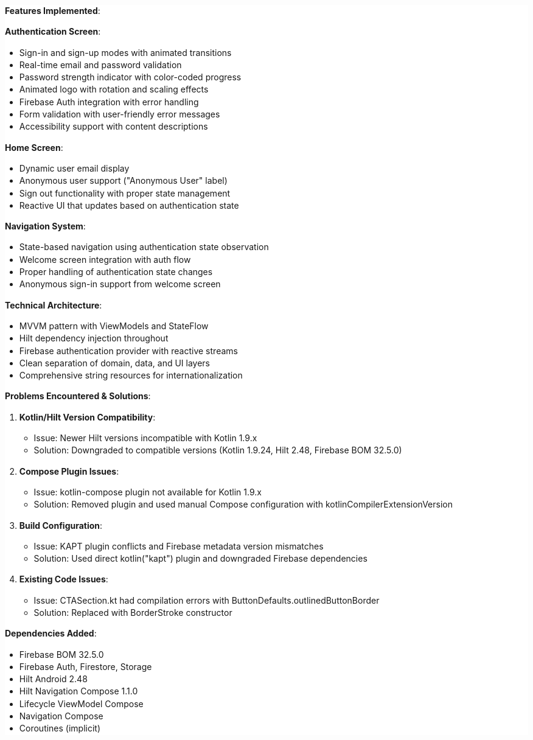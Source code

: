 **Features Implemented**:

**Authentication Screen**:
- Sign-in and sign-up modes with animated transitions
- Real-time email and password validation
- Password strength indicator with color-coded progress
- Animated logo with rotation and scaling effects
- Firebase Auth integration with error handling
- Form validation with user-friendly error messages
- Accessibility support with content descriptions

**Home Screen**:
- Dynamic user email display
- Anonymous user support ("Anonymous User" label)
- Sign out functionality with proper state management
- Reactive UI that updates based on authentication state

**Navigation System**:
- State-based navigation using authentication state observation
- Welcome screen integration with auth flow
- Proper handling of authentication state changes
- Anonymous sign-in support from welcome screen

**Technical Architecture**:
- MVVM pattern with ViewModels and StateFlow
- Hilt dependency injection throughout
- Firebase authentication provider with reactive streams
- Clean separation of domain, data, and UI layers
- Comprehensive string resources for internationalization

**Problems Encountered & Solutions**:

1. **Kotlin/Hilt Version Compatibility**: 
   - Issue: Newer Hilt versions incompatible with Kotlin 1.9.x
   - Solution: Downgraded to compatible versions (Kotlin 1.9.24, Hilt 2.48, Firebase BOM 32.5.0)

2. **Compose Plugin Issues**:
   - Issue: kotlin-compose plugin not available for Kotlin 1.9.x
   - Solution: Removed plugin and used manual Compose configuration with kotlinCompilerExtensionVersion

3. **Build Configuration**:
   - Issue: KAPT plugin conflicts and Firebase metadata version mismatches
   - Solution: Used direct kotlin("kapt") plugin and downgraded Firebase dependencies

4. **Existing Code Issues**:
   - Issue: CTASection.kt had compilation errors with ButtonDefaults.outlinedButtonBorder
   - Solution: Replaced with BorderStroke constructor

**Dependencies Added**:
- Firebase BOM 32.5.0
- Firebase Auth, Firestore, Storage
- Hilt Android 2.48
- Hilt Navigation Compose 1.1.0
- Lifecycle ViewModel Compose
- Navigation Compose
- Coroutines (implicit)
